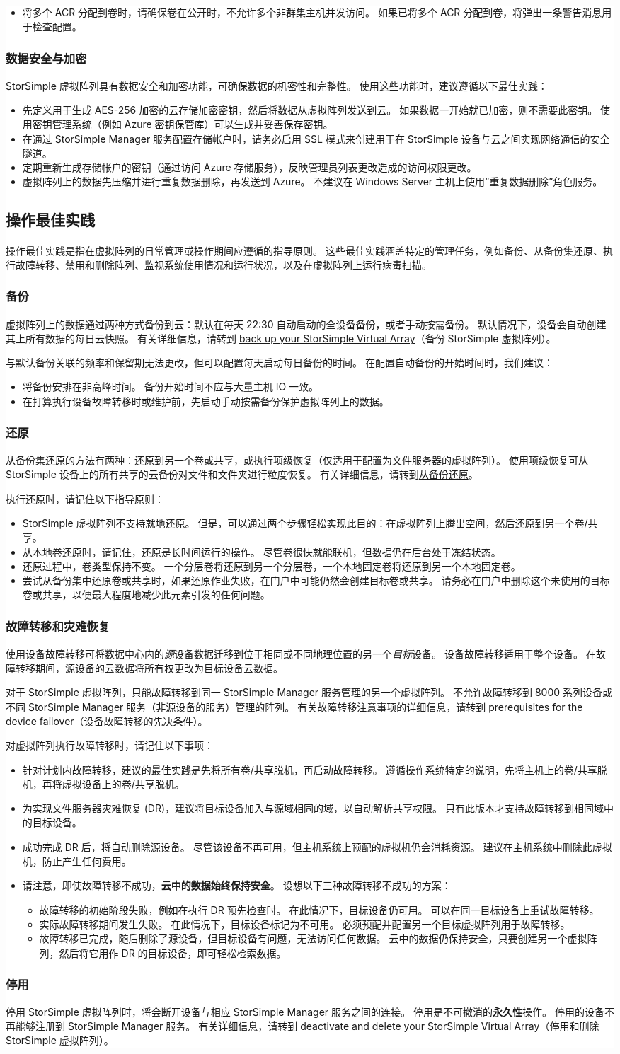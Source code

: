 * 将多个 ACR 分配到卷时，请确保卷在公开时，不允许多个非群集主机并发访问。 如果已将多个 ACR 分配到卷，将弹出一条警告消息用于检查配置。

### <a name="data-security-and-encryption"></a>数据安全与加密
StorSimple 虚拟阵列具有数据安全和加密功能，可确保数据的机密性和完整性。 使用这些功能时，建议遵循以下最佳实践： 

* 先定义用于生成 AES-256 加密的云存储加密密钥，然后将数据从虚拟阵列发送到云。 如果数据一开始就已加密，则不需要此密钥。 使用密钥管理系统（例如 [Azure 密钥保管库](../key-vault/key-vault-whatis.md)）可以生成并妥善保存密钥。
* 在通过 StorSimple Manager 服务配置存储帐户时，请务必启用 SSL 模式来创建用于在 StorSimple 设备与云之间实现网络通信的安全隧道。
* 定期重新生成存储帐户的密钥（通过访问 Azure 存储服务），反映管理员列表更改造成的访问权限更改。
* 虚拟阵列上的数据先压缩并进行重复数据删除，再发送到 Azure。 不建议在 Windows Server 主机上使用“重复数据删除”角色服务。

## <a name="operational-best-practices"></a>操作最佳实践
操作最佳实践是指在虚拟阵列的日常管理或操作期间应遵循的指导原则。 这些最佳实践涵盖特定的管理任务，例如备份、从备份集还原、执行故障转移、禁用和删除阵列、监视系统使用情况和运行状况，以及在虚拟阵列上运行病毒扫描。

### <a name="backups"></a>备份
虚拟阵列上的数据通过两种方式备份到云：默认在每天 22:30 自动启动的全设备备份，或者手动按需备份。 默认情况下，设备会自动创建其上所有数据的每日云快照。 有关详细信息，请转到 [back up your StorSimple Virtual Array](storsimple-virtual-array-backup.md)（备份 StorSimple 虚拟阵列）。

与默认备份关联的频率和保留期无法更改，但可以配置每天启动每日备份的时间。 在配置自动备份的开始时间时，我们建议：

* 将备份安排在非高峰时间。 备份开始时间不应与大量主机 IO 一致。
* 在打算执行设备故障转移时或维护前，先启动手动按需备份保护虚拟阵列上的数据。

### <a name="restore"></a>还原
从备份集还原的方法有两种：还原到另一个卷或共享，或执行项级恢复（仅适用于配置为文件服务器的虚拟阵列）。 使用项级恢复可从 StorSimple 设备上的所有共享的云备份对文件和文件夹进行粒度恢复。 有关详细信息，请转到[从备份还原](storsimple-virtual-array-clone.md)。

执行还原时，请记住以下指导原则：

* StorSimple 虚拟阵列不支持就地还原。 但是，可以通过两个步骤轻松实现此目的：在虚拟阵列上腾出空间，然后还原到另一个卷/共享。
* 从本地卷还原时，请记住，还原是长时间运行的操作。 尽管卷很快就能联机，但数据仍在后台处于冻结状态。
* 还原过程中，卷类型保持不变。 一个分层卷将还原到另一个分层卷，一个本地固定卷将还原到另一个本地固定卷。
* 尝试从备份集中还原卷或共享时，如果还原作业失败，在门户中可能仍然会创建目标卷或共享。 请务必在门户中删除这个未使用的目标卷或共享，以便最大程度地减少此元素引发的任何问题。

### <a name="failover-and-disaster-recovery"></a>故障转移和灾难恢复
使用设备故障转移可将数据中心内的*源*设备数据迁移到位于相同或不同地理位置的另一个*目标*设备。 设备故障转移适用于整个设备。 在故障转移期间，源设备的云数据将所有权更改为目标设备云数据。

对于 StorSimple 虚拟阵列，只能故障转移到同一 StorSimple Manager 服务管理的另一个虚拟阵列。 不允许故障转移到 8000 系列设备或不同 StorSimple Manager 服务（非源设备的服务）管理的阵列。 有关故障转移注意事项的详细信息，请转到 [prerequisites for the device failover](storsimple-virtual-array-failover-dr.md)（设备故障转移的先决条件）。

对虚拟阵列执行故障转移时，请记住以下事项：

* 针对计划内故障转移，建议的最佳实践是先将所有卷/共享脱机，再启动故障转移。 遵循操作系统特定的说明，先将主机上的卷/共享脱机，再将虚拟设备上的卷/共享脱机。
* 为实现文件服务器灾难恢复 (DR)，建议将目标设备加入与源域相同的域，以自动解析共享权限。 只有此版本才支持故障转移到相同域中的目标设备。
* 成功完成 DR 后，将自动删除源设备。 尽管该设备不再可用，但主机系统上预配的虚拟机仍会消耗资源。 建议在主机系统中删除此虚拟机，防止产生任何费用。
* 请注意，即使故障转移不成功，**云中的数据始终保持安全**。 设想以下三种故障转移不成功的方案：
  
  * 故障转移的初始阶段失败，例如在执行 DR 预先检查时。 在此情况下，目标设备仍可用。 可以在同一目标设备上重试故障转移。
  * 实际故障转移期间发生失败。 在此情况下，目标设备标记为不可用。 必须预配并配置另一个目标虚拟阵列用于故障转移。
  * 故障转移已完成，随后删除了源设备，但目标设备有问题，无法访问任何数据。 云中的数据仍保持安全，只要创建另一个虚拟阵列，然后将它用作 DR 的目标设备，即可轻松检索数据。

### <a name="deactivate"></a>停用
停用 StorSimple 虚拟阵列时，将会断开设备与相应 StorSimple Manager 服务之间的连接。 停用是不可撤消的**永久性**操作。 停用的设备不再能够注册到 StorSimple Manager 服务。 有关详细信息，请转到 [deactivate and delete your StorSimple Virtual Array](storsimple-virtual-array-deactivate-and-delete-device.md)（停用和删除 StorSimple 虚拟阵列）。

